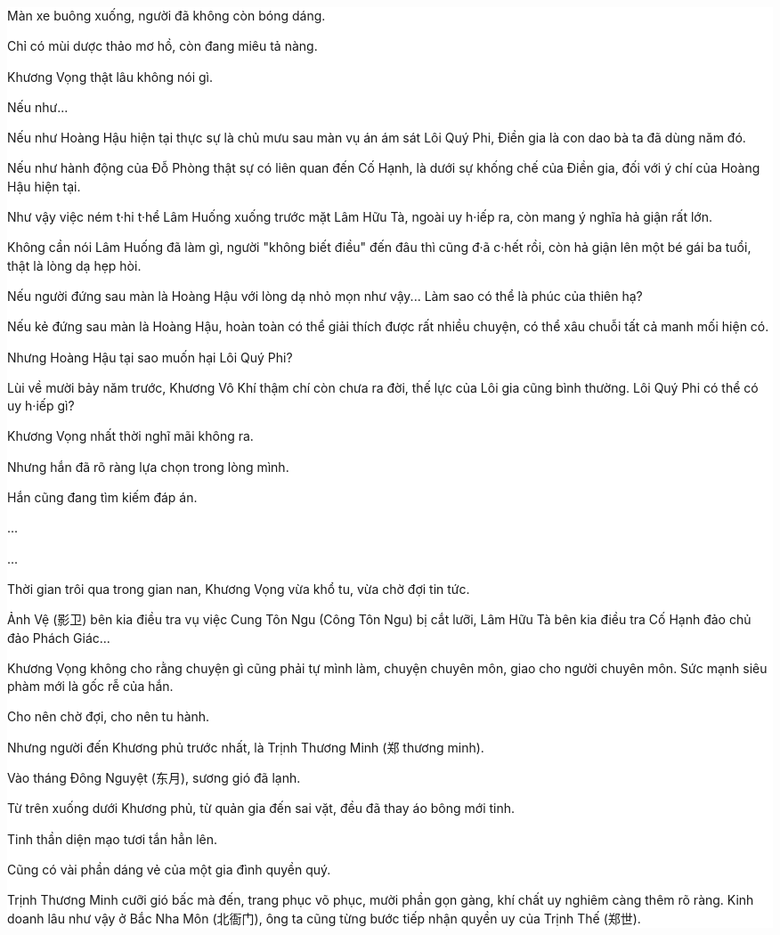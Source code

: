 Màn xe buông xuống, người đã không còn bóng dáng.

Chỉ có mùi dược thảo mơ hồ, còn đang miêu tả nàng.

Khương Vọng thật lâu không nói gì.

Nếu như...

Nếu như Hoàng Hậu hiện tại thực sự là chủ mưu sau màn vụ án ám sát Lôi Quý Phi, Điền gia là con dao bà ta đã dùng năm đó.

Nếu như hành động của Đỗ Phòng thật sự có liên quan đến Cố Hạnh, là dưới sự khống chế của Điền gia, đối với ý chí của Hoàng Hậu hiện tại.

Như vậy việc ném t·hi t·hể Lâm Huống xuống trước mặt Lâm Hữu Tà, ngoài uy h·iếp ra, còn mang ý nghĩa hả giận rất lớn.

Không cần nói Lâm Huống đã làm gì, người "không biết điều" đến đâu thì cũng đ·ã c·hết rồi, còn hả giận lên một bé gái ba tuổi, thật là lòng dạ hẹp hòi.

Nếu người đứng sau màn là Hoàng Hậu với lòng dạ nhỏ mọn như vậy... Làm sao có thể là phúc của thiên hạ?

Nếu kẻ đứng sau màn là Hoàng Hậu, hoàn toàn có thể giải thích được rất nhiều chuyện, có thể xâu chuỗi tất cả manh mối hiện có.

Nhưng Hoàng Hậu tại sao muốn hại Lôi Quý Phi?

Lùi về mười bảy năm trước, Khương Vô Khí thậm chí còn chưa ra đời, thế lực của Lôi gia cũng bình thường. Lôi Quý Phi có thể có uy h·iếp gì?

Khương Vọng nhất thời nghĩ mãi không ra.

Nhưng hắn đã rõ ràng lựa chọn trong lòng mình.

Hắn cũng đang tìm kiếm đáp án.

...

...

Thời gian trôi qua trong gian nan, Khương Vọng vừa khổ tu, vừa chờ đợi tin tức.

Ảnh Vệ (影卫) bên kia điều tra vụ việc Cung Tôn Ngu (Công Tôn Ngu) bị cắt lưỡi, Lâm Hữu Tà bên kia điều tra Cố Hạnh đảo chủ đảo Phách Giác...

Khương Vọng không cho rằng chuyện gì cũng phải tự mình làm, chuyện chuyên môn, giao cho người chuyên môn. Sức mạnh siêu phàm mới là gốc rễ của hắn.

Cho nên chờ đợi, cho nên tu hành.

Nhưng người đến Khương phủ trước nhất, là Trịnh Thương Minh (郑 thương minh).

Vào tháng Đông Nguyệt (东月), sương gió đã lạnh.

Từ trên xuống dưới Khương phủ, từ quản gia đến sai vặt, đều đã thay áo bông mới tinh.

Tinh thần diện mạo tươi tắn hẳn lên.

Cũng có vài phần dáng vẻ của một gia đình quyền quý.

Trịnh Thương Minh cưỡi gió bấc mà đến, trang phục võ phục, mười phần gọn gàng, khí chất uy nghiêm càng thêm rõ ràng. Kinh doanh lâu như vậy ở Bắc Nha Môn (北衙门), ông ta cũng từng bước tiếp nhận quyền uy của Trịnh Thế (郑世).
